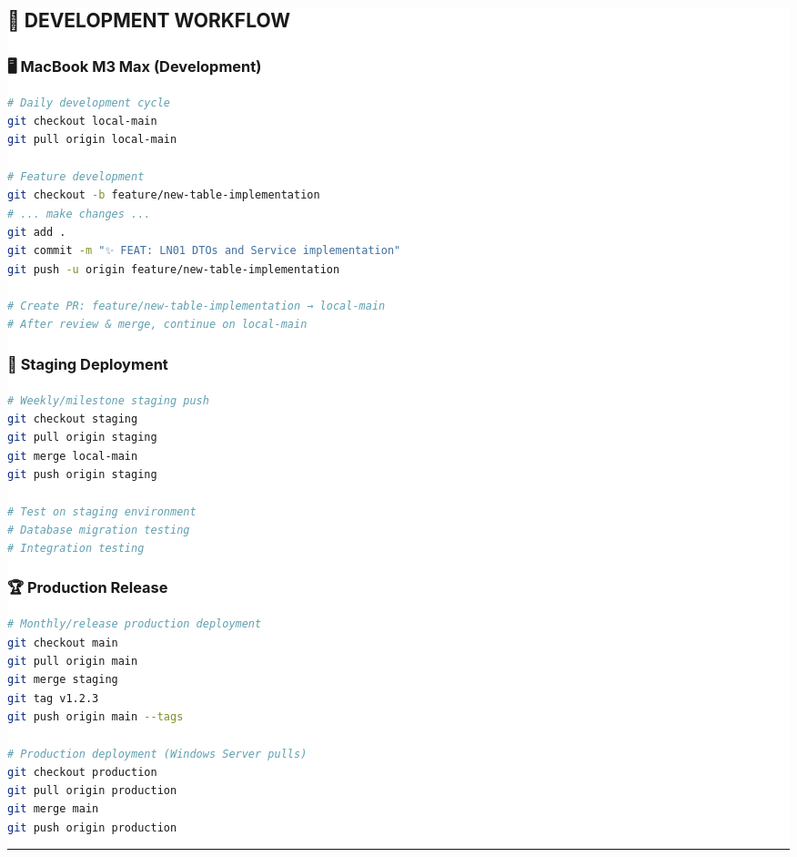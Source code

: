## 🔧 **DEVELOPMENT WORKFLOW**

### 🖥️ **MacBook M3 Max (Development)**

```bash
# Daily development cycle
git checkout local-main
git pull origin local-main

# Feature development
git checkout -b feature/new-table-implementation
# ... make changes ...
git add .
git commit -m "✨ FEAT: LN01 DTOs and Service implementation"
git push -u origin feature/new-table-implementation

# Create PR: feature/new-table-implementation → local-main
# After review & merge, continue on local-main
```

### 🧪 **Staging Deployment**

```bash
# Weekly/milestone staging push
git checkout staging
git pull origin staging
git merge local-main
git push origin staging

# Test on staging environment
# Database migration testing
# Integration testing
```

### 🏆 **Production Release**

```bash
# Monthly/release production deployment
git checkout main
git pull origin main
git merge staging
git tag v1.2.3
git push origin main --tags

# Production deployment (Windows Server pulls)
git checkout production
git pull origin production
git merge main
git push origin production
```

---
